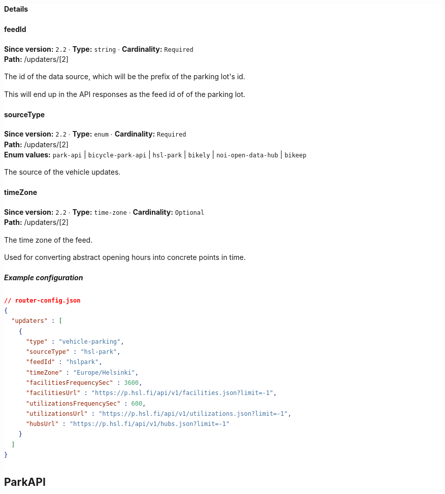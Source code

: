 
#### Details

<h4 id="u__2__feedId">feedId</h4>

**Since version:** `2.2` ∙ **Type:** `string` ∙ **Cardinality:** `Required`   
**Path:** /updaters/[2] 

The id of the data source, which will be the prefix of the parking lot's id.

This will end up in the API responses as the feed id of of the parking lot.

<h4 id="u__2__sourceType">sourceType</h4>

**Since version:** `2.2` ∙ **Type:** `enum` ∙ **Cardinality:** `Required`   
**Path:** /updaters/[2]   
**Enum values:** `park-api` | `bicycle-park-api` | `hsl-park` | `bikely` | `noi-open-data-hub` | `bikeep`

The source of the vehicle updates.

<h4 id="u__2__timeZone">timeZone</h4>

**Since version:** `2.2` ∙ **Type:** `time-zone` ∙ **Cardinality:** `Optional`   
**Path:** /updaters/[2] 

The time zone of the feed.

Used for converting abstract opening hours into concrete points in time.



##### Example configuration

```JSON
// router-config.json
{
  "updaters" : [
    {
      "type" : "vehicle-parking",
      "sourceType" : "hsl-park",
      "feedId" : "hslpark",
      "timeZone" : "Europe/Helsinki",
      "facilitiesFrequencySec" : 3600,
      "facilitiesUrl" : "https://p.hsl.fi/api/v1/facilities.json?limit=-1",
      "utilizationsFrequencySec" : 600,
      "utilizationsUrl" : "https://p.hsl.fi/api/v1/utilizations.json?limit=-1",
      "hubsUrl" : "https://p.hsl.fi/api/v1/hubs.json?limit=-1"
    }
  ]
}
```



## ParkAPI 



